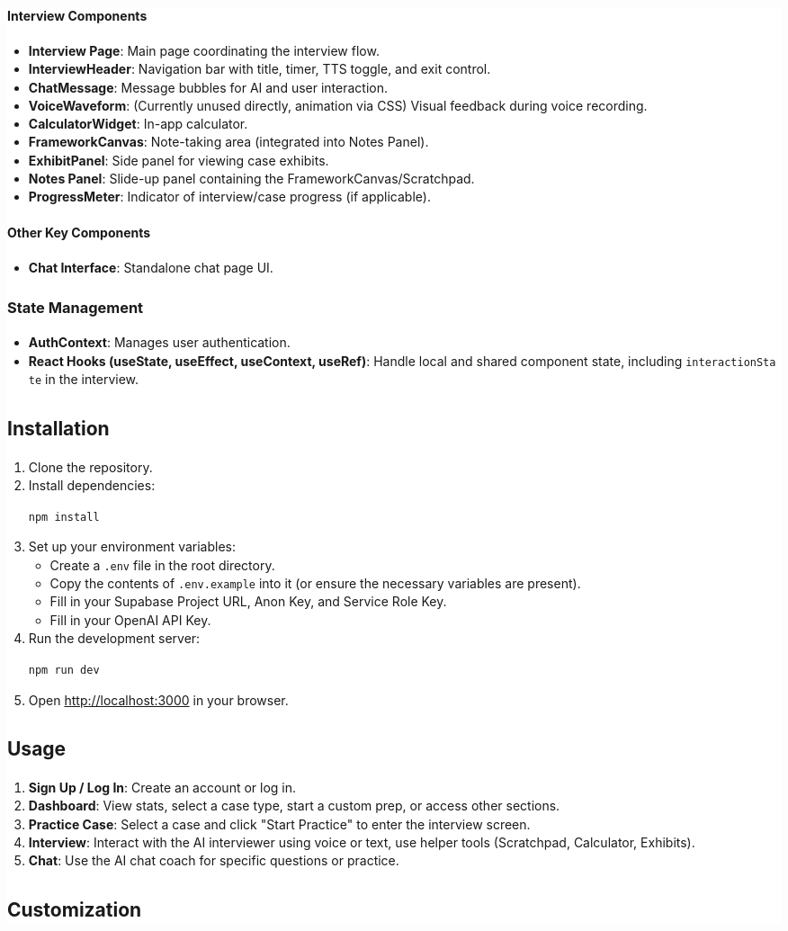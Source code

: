 #### Interview Components

- **Interview Page**: Main page coordinating the interview flow.
- **InterviewHeader**: Navigation bar with title, timer, TTS toggle, and exit control.
- **ChatMessage**: Message bubbles for AI and user interaction.
- **VoiceWaveform**: (Currently unused directly, animation via CSS) Visual feedback during voice recording.
- **CalculatorWidget**: In-app calculator.
- **FrameworkCanvas**: Note-taking area (integrated into Notes Panel).
- **ExhibitPanel**: Side panel for viewing case exhibits.
- **Notes Panel**: Slide-up panel containing the FrameworkCanvas/Scratchpad.
- **ProgressMeter**: Indicator of interview/case progress (if applicable).

#### Other Key Components
- **Chat Interface**: Standalone chat page UI.

### State Management

- **AuthContext**: Manages user authentication.
- **React Hooks (useState, useEffect, useContext, useRef)**: Handle local and shared component state, including `interactionState` in the interview.

## Installation

1.  Clone the repository.
2.  Install dependencies:
    ```bash
    npm install
    ```
3.  Set up your environment variables:
    *   Create a `.env` file in the root directory.
    *   Copy the contents of `.env.example` into it (or ensure the necessary variables are present).
    *   Fill in your Supabase Project URL, Anon Key, and Service Role Key.
    *   Fill in your OpenAI API Key.
4.  Run the development server:
    ```bash
    npm run dev
    ```
5.  Open [http://localhost:3000](http://localhost:3000) in your browser.

## Usage

1.  **Sign Up / Log In**: Create an account or log in.
2.  **Dashboard**: View stats, select a case type, start a custom prep, or access other sections.
3.  **Practice Case**: Select a case and click "Start Practice" to enter the interview screen.
4.  **Interview**: Interact with the AI interviewer using voice or text, use helper tools (Scratchpad, Calculator, Exhibits).
5.  **Chat**: Use the AI chat coach for specific questions or practice.

## Customization

